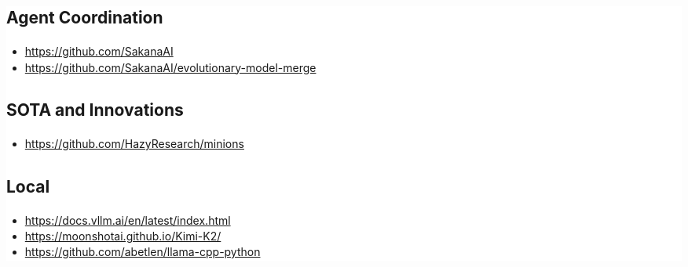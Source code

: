 ## Agent Coordination
- https://github.com/SakanaAI
- https://github.com/SakanaAI/evolutionary-model-merge

## SOTA and Innovations
- https://github.com/HazyResearch/minions

## Local
- https://docs.vllm.ai/en/latest/index.html
- https://moonshotai.github.io/Kimi-K2/
- https://github.com/abetlen/llama-cpp-python